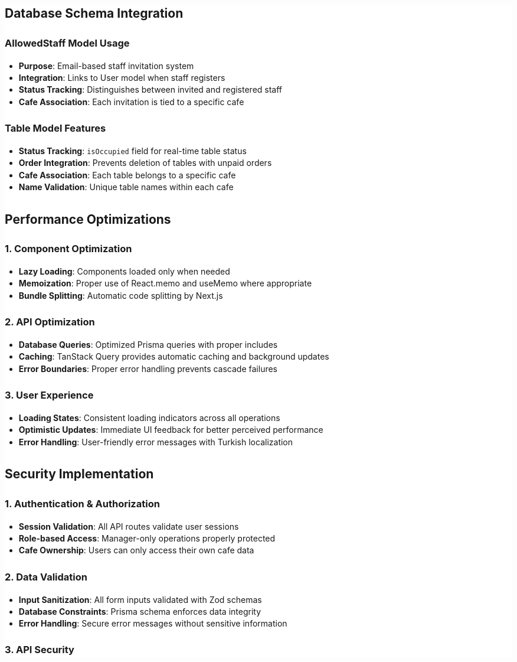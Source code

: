 ## Database Schema Integration

### AllowedStaff Model Usage

- **Purpose**: Email-based staff invitation system
- **Integration**: Links to User model when staff registers
- **Status Tracking**: Distinguishes between invited and registered staff
- **Cafe Association**: Each invitation is tied to a specific cafe

### Table Model Features

- **Status Tracking**: `isOccupied` field for real-time table status
- **Order Integration**: Prevents deletion of tables with unpaid orders
- **Cafe Association**: Each table belongs to a specific cafe
- **Name Validation**: Unique table names within each cafe

## Performance Optimizations

### 1. Component Optimization

- **Lazy Loading**: Components loaded only when needed
- **Memoization**: Proper use of React.memo and useMemo where appropriate
- **Bundle Splitting**: Automatic code splitting by Next.js

### 2. API Optimization

- **Database Queries**: Optimized Prisma queries with proper includes
- **Caching**: TanStack Query provides automatic caching and background updates
- **Error Boundaries**: Proper error handling prevents cascade failures

### 3. User Experience

- **Loading States**: Consistent loading indicators across all operations
- **Optimistic Updates**: Immediate UI feedback for better perceived performance
- **Error Handling**: User-friendly error messages with Turkish localization

## Security Implementation

### 1. Authentication & Authorization

- **Session Validation**: All API routes validate user sessions
- **Role-based Access**: Manager-only operations properly protected
- **Cafe Ownership**: Users can only access their own cafe data

### 2. Data Validation

- **Input Sanitization**: All form inputs validated with Zod schemas
- **Database Constraints**: Prisma schema enforces data integrity
- **Error Handling**: Secure error messages without sensitive information

### 3. API Security
